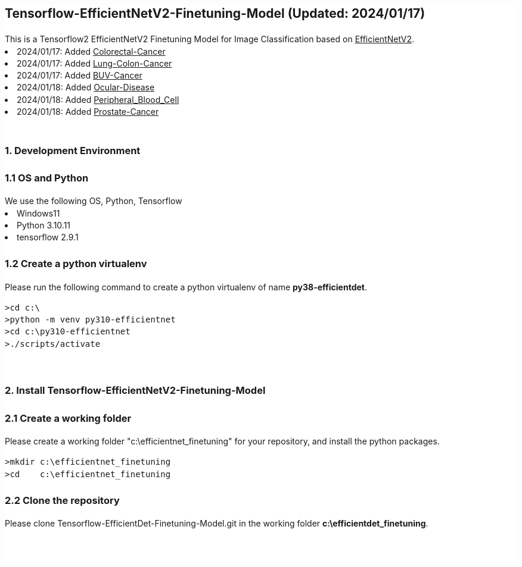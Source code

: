 <h2>Tensorflow-EfficientNetV2-Finetuning-Model (Updated: 2024/01/17)</h2>
This is a Tensorflow2 EfficientNetV2 Finetuning Model for Image Classification based on
<a href="https://github.com/google/automl/tree/master/efficientnetv2">EfficientNetV2</a>.
<br> 
<li>
2024/01/17: Added <a href="./projects/medical_diagnosis/Colorectal-Cancer">Colorectal-Cancer</a>
</li>
<li>
2024/01/17: Added <a href="./projects/medical_diagnosis/Lung-Colon-Cancer">Lung-Colon-Cancer</a>
</li>
<li>
2024/01/17: Added <a href="./projects/medical_diagnosis/BUV-Cancer">BUV-Cancer</a>
</li>

<li>
2024/01/18: Added <a href="./projects/medical_diagnosis/Ocular-Disease">Ocular-Disease</a>
</li>
<li>
2024/01/18: Added <a href="./projects/medical_diagnosis/Peripheral_Blood_Cell">Peripheral_Blood_Cell</a>
</li>
<li>
2024/01/18: Added <a href="./projects/medical_diagnosis/Prostate-Cancer">Prostate-Cancer</a>
</li>

<br>

<h3>
1. Development Environment
</h3>
<h3>1.1 OS and Python</h3>
We use the following OS, Python, Tensorflow
<li>
Windows11
</li>
<li>
Python 3.10.11
</li>

<li>
tensorflow 2.9.1
</li>
<h3>1.2 Create a python virtualenv </h3>
Please run the following command to create a python virtualenv of name <b>py38-efficientdet</b>.
<pre>
>cd c:\
>python -m venv py310-efficientnet
>cd c:\py310-efficientnet
>./scripts/activate
</pre>
<br>
<h3>
2. Install Tensorflow-EfficientNetV2-Finetuning-Model
</h3>
<h3>2.1 Create a working folder </h3>
Please create a working folder "c:\efficientnet_finetuning" for your repository, and install the python packages.<br>
<pre>
>mkdir c:\efficientnet_finetuning
>cd    c:\efficientnet_finetuning
</pre>
<h3>2.2 Clone the repository</h3>
Please clone Tensorflow-EfficientDet-Finetuning-Model.git in the working folder <b>c:\efficientdet_finetuning</b>.<br>
<pre>